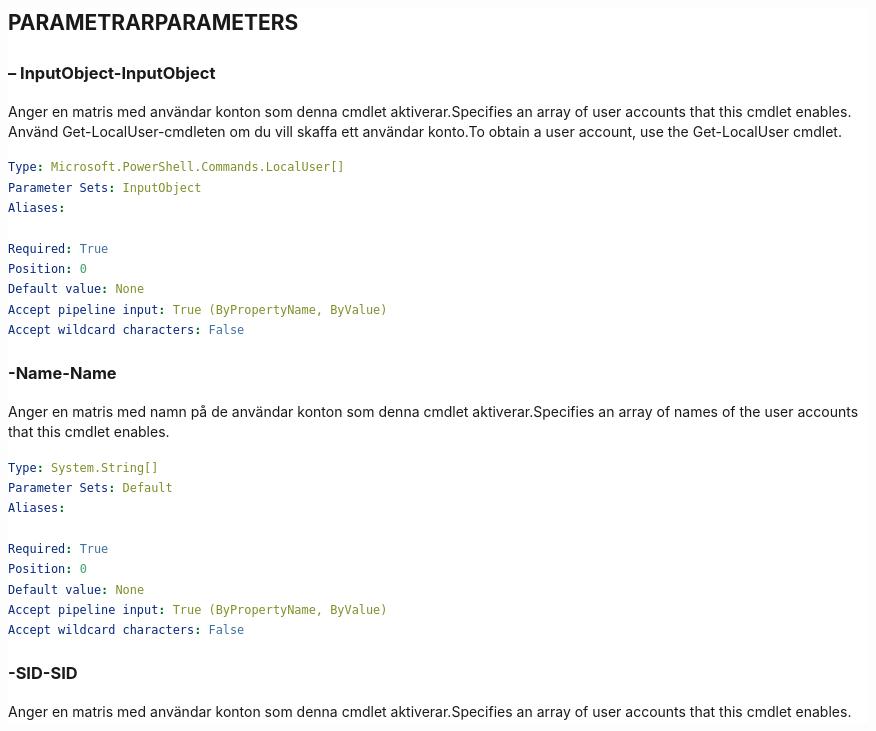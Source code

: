 ## <span data-ttu-id="45363-121">PARAMETRAR</span><span class="sxs-lookup"><span data-stu-id="45363-121">PARAMETERS</span></span>

### <span data-ttu-id="45363-122">– InputObject</span><span class="sxs-lookup"><span data-stu-id="45363-122">-InputObject</span></span>
<span data-ttu-id="45363-123">Anger en matris med användar konton som denna cmdlet aktiverar.</span><span class="sxs-lookup"><span data-stu-id="45363-123">Specifies an array of user accounts that this cmdlet enables.</span></span>
<span data-ttu-id="45363-124">Använd Get-LocalUser-cmdleten om du vill skaffa ett användar konto.</span><span class="sxs-lookup"><span data-stu-id="45363-124">To obtain a user account, use the Get-LocalUser cmdlet.</span></span>

```yaml
Type: Microsoft.PowerShell.Commands.LocalUser[]
Parameter Sets: InputObject
Aliases:

Required: True
Position: 0
Default value: None
Accept pipeline input: True (ByPropertyName, ByValue)
Accept wildcard characters: False
```

### <span data-ttu-id="45363-125">-Name</span><span class="sxs-lookup"><span data-stu-id="45363-125">-Name</span></span>
<span data-ttu-id="45363-126">Anger en matris med namn på de användar konton som denna cmdlet aktiverar.</span><span class="sxs-lookup"><span data-stu-id="45363-126">Specifies an array of names of the user accounts that this cmdlet enables.</span></span>

```yaml
Type: System.String[]
Parameter Sets: Default
Aliases:

Required: True
Position: 0
Default value: None
Accept pipeline input: True (ByPropertyName, ByValue)
Accept wildcard characters: False
```

### <span data-ttu-id="45363-127">-SID</span><span class="sxs-lookup"><span data-stu-id="45363-127">-SID</span></span>
<span data-ttu-id="45363-128">Anger en matris med användar konton som denna cmdlet aktiverar.</span><span class="sxs-lookup"><span data-stu-id="45363-128">Specifies an array of user accounts that this cmdlet enables.</span></span>
